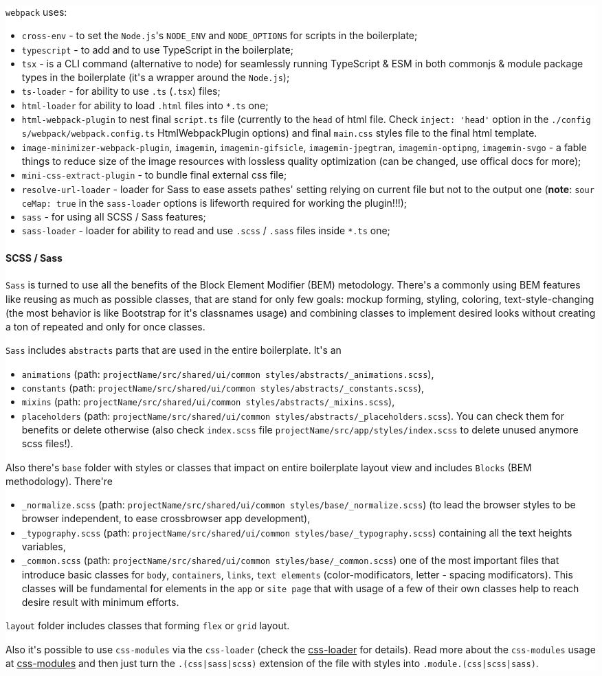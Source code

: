 `webpack` uses:

- `cross-env` - to set the `Node.js`'s `NODE_ENV` and `NODE_OPTIONS` for scripts in the boilerplate;
- `typescript` - to add and to use TypeScript in the boilerplate;
- `tsx` - is a CLI command (alternative to node) for seamlessly running TypeScript & ESM in both commonjs & module package types in the boilerplate (it's a wrapper around the `Node.js`);
- `ts-loader` - for ability to use `.ts` (`.tsx`) files;
- `html-loader` for ability to load `.html` files into `*.ts` one;
- `html-webpack-plugin` to nest final `script.ts` file (currently to the `head` of html file. Check `inject: 'head'` option in the `./configs/webpack/webpack.config.ts` HtmlWebpackPlugin options) and final `main.css` styles file to the final html template.
- `image-minimizer-webpack-plugin`, `imagemin`, `imagemin-gifsicle`, `imagemin-jpegtran`, `imagemin-optipng`, `imagemin-svgo` - a fable things to reduce size of the image resources with lossless quality optimization (can be changed, use offical docs for more);
- `mini-css-extract-plugin` - to bundle final external css file;
- `resolve-url-loader` - loader for Sass to ease assets pathes' setting relying on current file but not to the output one (**note**: `sourceMap: true` in the `sass-loader` options is lifeworth required for working the plugin!!!);
- `sass` - for using all SCSS / Sass features;
- `sass-loader` - loader for ability to read and use `.scss` / `.sass` files inside `*.ts` one;

#### SCSS / Sass

`Sass` is turned to use all the benefits of the Block Element Modifier (BEM) metodology. There's a commonly using BEM features like reusing as much as possible classes, that are stand for only few goals: mockup forming, styling, coloring, text-style-changing (the most behavior is like Bootstrap for it's classnames usage) and combining classes to implement desired looks without creating a ton of repeated and only for once classes.

`Sass` includes `abstracts` parts that are used in the entire boilerplate. It's an

- `animations` (path: `projectName/src/shared/ui/common styles/abstracts/_animations.scss`),
- `constants` (path: `projectName/src/shared/ui/common styles/abstracts/_constants.scss`),
- `mixins` (path: `projectName/src/shared/ui/common styles/abstracts/_mixins.scss`),
- `placeholders` (path: `projectName/src/shared/ui/common styles/abstracts/_placeholders.scss`).
  You can check them for benefits or delete otherwise (also check `index.scss` file `projectName/src/app/styles/index.scss` to delete unused anymore scss files!).

Also there's `base` folder with styles or classes that impact on entire boilerplate layout view and includes `Blocks` (BEM methodology). There're

- `_normalize.scss` (path: `projectName/src/shared/ui/common styles/base/_normalize.scss`) (to lead the browser styles to be browser independent, to ease crossbrowser app development),
- `_typography.scss` (path: `projectName/src/shared/ui/common styles/base/_typography.scss`) containing all the text heights variables,
- `_common.scss` (path: `projectName/src/shared/ui/common styles/base/_common.scss`) one of the most important files that introduce basic classes for `body`, `containers`, `links`, `text elements` (color-modificators, letter - spacing modificators). This classes will be fundamental for elements in the `app` or `site page` that with usage of a few of their own classes help to reach desire result with minimum efforts.

`layout` folder includes classes that forming `flex` or `grid` layout.

Also it's possible to use `css-modules` via the `css-loader` (check the [css-loader](https://github.com/webpack-contrib/css-loader?tab=readme-ov-file#modules) for details). Read more about the `css-modules` usage at [css-modules](https://github.com/css-modules/css-modules?tab=readme-ov-file) and then just turn the `.(css|sass|scss)` extension of the file with styles into `.module.(css|scss|sass)`.
